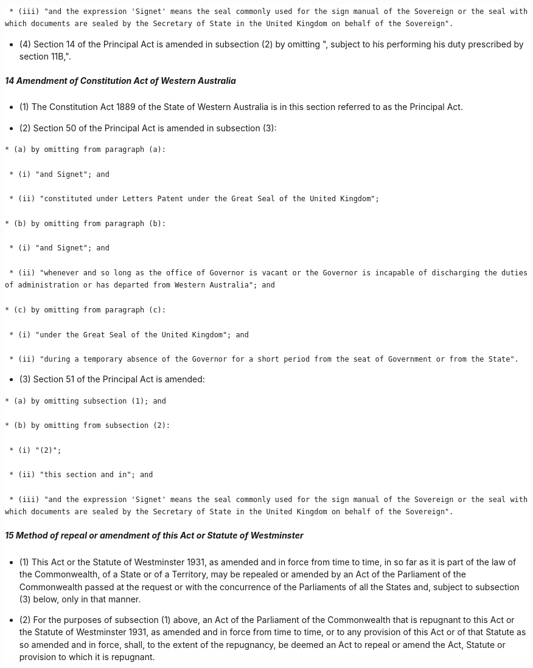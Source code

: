      * (iii) "and the expression 'Signet' means the seal commonly used for the sign manual of the Sovereign or the seal with which documents are sealed by the Secretary of State in the United Kingdom on behalf of the Sovereign".

   * (4) Section 14 of the Principal Act is amended in subsection (2) by omitting ", subject to his performing his duty prescribed by section 11B,".

##### 14  Amendment of Constitution Act of Western Australia

   * (1) The Constitution Act 1889 of the State of Western Australia is in this section referred to as the Principal Act.

   * (2) Section 50 of the Principal Act is amended in subsection (3):

    * (a) by omitting from paragraph (a): 

     * (i) "and Signet"; and

     * (ii) "constituted under Letters Patent under the Great Seal of the United Kingdom";

    * (b) by omitting from paragraph (b):

     * (i) "and Signet"; and

     * (ii) "whenever and so long as the office of Governor is vacant or the Governor is incapable of discharging the duties of administration or has departed from Western Australia"; and

    * (c) by omitting from paragraph (c):

     * (i) "under the Great Seal of the United Kingdom"; and

     * (ii) "during a temporary absence of the Governor for a short period from the seat of Government or from the State".

   * (3) Section 51 of the Principal Act is amended:

    * (a) by omitting subsection (1); and

    * (b) by omitting from subsection (2):

     * (i) "(2)";

     * (ii) "this section and in"; and

     * (iii) "and the expression 'Signet' means the seal commonly used for the sign manual of the Sovereign or the seal with which documents are sealed by the Secretary of State in the United Kingdom on behalf of the Sovereign".

##### 15  Method of repeal or amendment of this Act or Statute of Westminster

   * (1) This Act or the Statute of Westminster 1931, as amended and in force from time to time, in so far as it is part of the law of the Commonwealth, of a State or of a Territory, may be repealed or amended by an Act of the Parliament of the Commonwealth passed at the request or with the concurrence of the Parliaments of all the States and, subject to subsection (3) below, only in that manner.

   * (2) For the purposes of subsection (1) above, an Act of the Parliament of the Commonwealth that is repugnant to this Act or the Statute of Westminster 1931, as amended and in force from time to time, or to any provision of this Act or of that Statute as so amended and in force, shall, to the extent of the repugnancy, be deemed an Act to repeal or amend the Act, Statute or provision to which it is repugnant.
